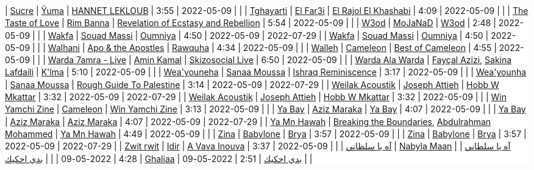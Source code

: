 | [Sucre](https://open.spotify.com/track/6B9scelTq5dAqEQAhScDQq) | [Ÿuma](https://open.spotify.com/artist/1PRH2VLBHk1kMY2BFI0GQW) | [HANNET LEKLOUB](https://open.spotify.com/album/2puCXbeZ2wvKFPa2MGCsql) | 3:55 | 2022-05-09 |  |
| [Tghayarti](https://open.spotify.com/track/2UCflIlO6RFX1cIfuu2pmR) | [El Far3i](https://open.spotify.com/artist/5DOOqoefvhVdksKzrvA30t) | [El Rajol El Khashabi](https://open.spotify.com/album/4XL6KSM5Dqu83lzuPprMGm) | 4:09 | 2022-05-09 |  |
| [The Taste of Love](https://open.spotify.com/track/0RFU7SHpffAeG65QzNvy18) | [Rim Banna](https://open.spotify.com/artist/3SODNDWMaRom0EVBbS1bqO) | [Revelation of Ecstasy and Rebellion](https://open.spotify.com/album/6PmcwICwmNOcQ8o2ZM8qUr) | 5:54 | 2022-05-09 |  |
| [W3od](https://open.spotify.com/track/1OeKW3YAJXqdR3cx3OVxlg) | [MoJaNaD](https://open.spotify.com/artist/1LTJFwU5wuzqgYWzvkqBix) | [W3od](https://open.spotify.com/album/3bHgKovmK3owcLCYh8nGFq) | 2:48 | 2022-05-09 |  |
| [Wakfa](https://open.spotify.com/track/1mmE3XIwIX0tYjLr6u7zW1) | [Souad Massi](https://open.spotify.com/artist/0oXFsuB6XBuDTsXJgplR7k) | [Oumniya](https://open.spotify.com/album/4hu42nNoG5DCRahtvY77NP) | 4:50 | 2022-05-09 | 2022-07-29 |
| [Wakfa](https://open.spotify.com/track/2rFOK6Wat6QKb3uqsXURgq) | [Souad Massi](https://open.spotify.com/artist/0oXFsuB6XBuDTsXJgplR7k) | [Oumniya](https://open.spotify.com/album/6GQNw3LhEnt6mekhNDafAK) | 4:50 | 2022-05-09 |  |
| [Walhani](https://open.spotify.com/track/4y2Zuqfq71h7joKqZmBJLr) | [Apo & the Apostles](https://open.spotify.com/artist/206CRJTxnXzOKrkZmZm9aw) | [Rawquha](https://open.spotify.com/album/2M5Qyikkntj3ly2V6RLyRJ) | 4:34 | 2022-05-09 |  |
| [Walleh](https://open.spotify.com/track/1kgBYAd72ZhwTDWeffZqDL) | [Cameleon](https://open.spotify.com/artist/6S2OpU5mNabEiTOEcTJ8Y9) | [Best of Cameleon](https://open.spotify.com/album/2jEH3fpo2Jv9H8MYWmFU02) | 4:55 | 2022-05-09 |  |
| [Warda 7amra \- Live](https://open.spotify.com/track/4abds4zgaIK15x9B3PtWLn) | [Amin Kamal](https://open.spotify.com/artist/0vOIeTt1kAxXxomH6N77os) | [Skizosocial Live](https://open.spotify.com/album/4anbKuPvH0XWqUWCbxvGMf) | 6:50 | 2022-05-09 |  |
| [Warda Ala Warda](https://open.spotify.com/track/5wvvAkLPVVwk1IZZEkjdeD) | [Fayçal Azizi](https://open.spotify.com/artist/1eoHwLV1bakKB2Jm2cLwhQ), [Sakina Lafdaili](https://open.spotify.com/artist/4Vw07BA7nA6viX20DkLmpl) | [K'lma](https://open.spotify.com/album/2XY4xSVrYpRDTuUbPkVo81) | 5:10 | 2022-05-09 |  |
| [Wea'youneha](https://open.spotify.com/track/318ECWWGoxEqUIxg16ZBhJ) | [Sanaa Moussa](https://open.spotify.com/artist/15wMBXP3Z6VWcfFmqc2yUG) | [Ishraq Reminiscence](https://open.spotify.com/album/6rzYqrYs4bcbxgKAE9ILhs) | 3:17 | 2022-05-09 |  |
| [Wea'younha](https://open.spotify.com/track/5tQoBqsMYWUYzGrA4iUWyN) | [Sanaa Moussa](https://open.spotify.com/artist/15wMBXP3Z6VWcfFmqc2yUG) | [Rough Guide To Palestine](https://open.spotify.com/album/51jzaF1wPXfCZQ2g5THxUD) | 3:14 | 2022-05-09 | 2022-07-29 |
| [Weilak Acoustik](https://open.spotify.com/track/4KgIx5Q4uOK9RCjlg2LFvq) | [Joseph Attieh](https://open.spotify.com/artist/5DPb3SKW8QZFwkRlmt7Gvo) | [Hobb W Mkattar](https://open.spotify.com/album/4KZZJt33c0qpR8mrOVEDEp) | 3:32 | 2022-05-09 | 2022-07-29 |
| [Weilak Acoustik](https://open.spotify.com/track/5rch1DswiMlatWeoHcQGG0) | [Joseph Attieh](https://open.spotify.com/artist/5DPb3SKW8QZFwkRlmt7Gvo) | [Hobb W Mkattar](https://open.spotify.com/album/1J5agF9rCabvqDaZr4nxM0) | 3:32 | 2022-05-09 |  |
| [Win Yamchi Zine](https://open.spotify.com/track/3Zlfkuzu8esBnCck3OAztD) | [Cameleon](https://open.spotify.com/artist/6S2OpU5mNabEiTOEcTJ8Y9) | [Win Yamchi Zine](https://open.spotify.com/album/3gkBsIfmzf69MGfMji8gnf) | 3:13 | 2022-05-09 |  |
| [Ya Bay](https://open.spotify.com/track/0UCLNOF0ZSi7tnENQE60yJ) | [Aziz Maraka](https://open.spotify.com/artist/2qi698G7BphxwdPUbQgZMU) | [Ya Bay](https://open.spotify.com/album/6GVvydaazmv0WjUfmyLAHw) | 4:07 | 2022-05-09 |  |
| [Ya Bay](https://open.spotify.com/track/25dpNlHr9GTVBvIcUr9cWu) | [Aziz Maraka](https://open.spotify.com/artist/2qi698G7BphxwdPUbQgZMU) | [Aziz Maraka](https://open.spotify.com/album/5FCww0KdMiP4lKUzm4wEXY) | 4:07 | 2022-05-09 | 2022-07-29 |
| [Ya Mn Hawah](https://open.spotify.com/track/6nIABFnyWmAB2gdEja8mqX) | [Breaking the Boundaries](https://open.spotify.com/artist/6o1Bq2ZEn3pnmDm6K1bhIs), [Abdulrahman Mohammed](https://open.spotify.com/artist/1sWV2X7SzXd06hEO2EttHl) | [Ya Mn Hawah](https://open.spotify.com/album/4woLzxI4whZalc0JEeWt4s) | 4:49 | 2022-05-09 |  |
| [Zina](https://open.spotify.com/track/575HcGSWIDCThpdUgtSCzK) | [Babylone](https://open.spotify.com/artist/4sP2g2ixZhad5ZlxPirn8i) | [Brya](https://open.spotify.com/album/7wl8WPzTXuaewp6SeYGFXe) | 3:57 | 2022-05-09 |  |
| [Zina](https://open.spotify.com/track/7gepRwLr6JXAEz6vBuksSF) | [Babylone](https://open.spotify.com/artist/4sP2g2ixZhad5ZlxPirn8i) | [Brya](https://open.spotify.com/album/6HrTAIVCm1zlmM0Qjgjeci) | 3:57 | 2022-05-09 | 2022-07-29 |
| [Zwit rwit](https://open.spotify.com/track/0vcnijpAVRaJImqrVFWOfb) | [Idir](https://open.spotify.com/artist/73LjFn4z6WTV7MevyPxrRc) | [A Vava Inouva](https://open.spotify.com/album/6DrAbBZLRSPeRjVgxlB1q1) | 3:37 | 2022-05-09 |  |
| [آه يا سلطاني](https://open.spotify.com/track/1ZrtmwKkF7LEl8fgOn4h0d) | [Nabyla Maan](https://open.spotify.com/artist/11MBLpYXQnyoJN5wJ9NQhW) | [آه يا سلطاني](https://open.spotify.com/album/3YVwJwSUGOnWiDgIirPjoN) | 4:28 | 2022-05-09 |  |
| [بدي احكيك](https://open.spotify.com/track/4LcxmnNWYr9EUeEJWwKT5e) | [Ghaliaa](https://open.spotify.com/artist/3FVonQ6pTMMbqYb0Rf7WE8) | [بدي احكيك](https://open.spotify.com/album/24l1EZQGlN4iiE8qnowy0Q) | 2:51 | 2022-05-09 |  |
